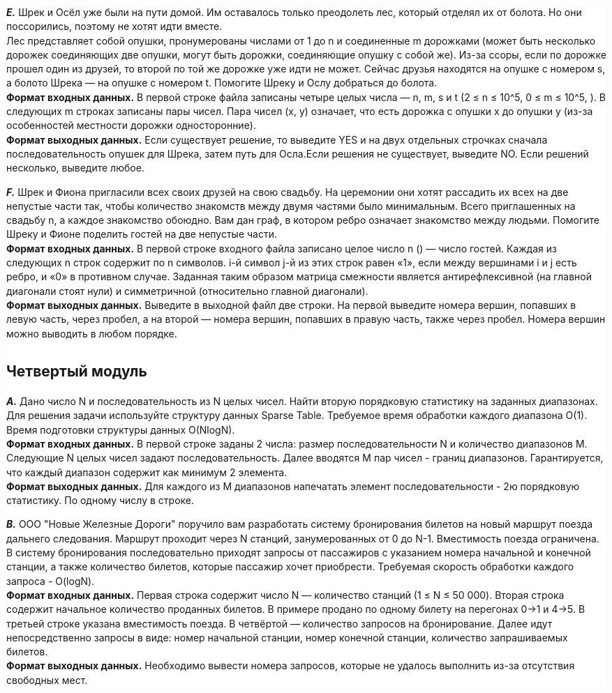 ***E.*** Шрек и Осёл уже были на пути домой. Им оставалось только преодолеть лес, который отделял их от болота. Но они поссорились, поэтому не хотят идти вместе.<br/>
Лес представляет собой опушки, пронумерованы числами от 1 до n и соединенные m дорожками (может быть несколько дорожек соединяющих две опушки, могут быть дорожки, соединяющие опушку с собой же). Из-за ссоры, если по дорожке прошел один из друзей, то второй по той же дорожке уже идти не может. Сейчас друзья находятся на опушке с номером s, а болото Шрека — на опушке с номером t. Помогите Шреку и Ослу добраться до болота. <br/>
**Формат входных данных.** В первой строке файла записаны четыре целых числа — n, m, s и t (2 ≤ n ≤ 10^5, 0 ≤ m ≤ 10^5, ). В следующих m строках записаны пары чисел. Пара чисел (x, y) означает, что есть дорожка с опушки x до опушки y (из-за особенностей местности дорожки односторонние). <br/>
**Формат выходных данных.** Если существует решение, то выведите YES и на двух отдельных строчках сначала последовательность опушек для Шрека, затем путь для Осла.Если решения не существует, выведите NO. Если решений несколько, выведите любое.

***F.*** Шрек и Фиона пригласили всех своих друзей на свою свадьбу. На церемонии они хотят рассадить их всех на две непустые части так, чтобы количество знакомств между двумя частями было минимальным. Всего приглашенных на свадьбу n, а каждое знакомство обоюдно.
Вам дан граф, в котором ребро означает знакомство между людьми. Помогите Шреку и Фионе поделить гостей на две непустые части. <br/>
**Формат входных данных.**  В первой строке входного файла записано целое число n () — число гостей. Каждая из следующих n строк содержит по n символов. i-й символ j-й из этих строк равен «1», если между вершинами i и j есть ребро, и «0» в противном случае. Заданная таким образом матрица смежности является антирефлексивной (на главной диагонали стоят нули) и симметричной (относительно главной диагонали).<br/>
**Формат выходных данных.** Выведите в выходной файл две строки. На первой выведите номера вершин, попавших в левую часть, через пробел, а на второй — номера вершин, попавших в правую часть, также через пробел. Номера вершин можно выводить в любом порядке.


Четвертый модуль
--------------

***A.*** Дано число N и последовательность из N целых чисел. Найти вторую порядковую статистику на заданных диапазонах.
Для решения задачи используйте структуру данных Sparse Table. Требуемое время обработки каждого диапазона O(1). Время подготовки структуры данных O(NlogN). <br/>
**Формат входных данных.** В первой строке заданы 2 числа: размер последовательности N и количество диапазонов M. Следующие N целых чисел задают последовательность. Далее вводятся M пар чисел - границ диапазонов.
Гарантируется, что каждый диапазон содержит как минимум 2 элемента. <br/>
**Формат выходных данных.** Для каждого из M диапазонов напечатать элемент последовательности - 2ю порядковую статистику. По одному числу в строке.

***B.*** ООО "Новые Железные Дороги" поручило вам разработать систему бронирования билетов на новый маршрут поезда дальнего следования. Маршрут проходит через N станций, занумерованных от 0 до N-1. Вместимость поезда ограничена.
В систему бронирования последовательно приходят запросы от пассажиров с указанием номера начальной и конечной станции, а также количество билетов, которые пассажир хочет приобрести.
Требуемая скорость обработки каждого запроса - O(logN).<br/>
**Формат входных данных.**  Первая строка содержит число N –– количество станций (1 ≤ N ≤ 50 000).
Вторая строка содержит начальное количество проданных билетов.
В примере продано по одному билету на перегонах 0->1 и 4->5.
В третьей строке указана вместимость поезда. В четвёртой — количество запросов на бронирование.
Далее идут непосредственно запросы в виде: номер начальной станции, номер конечной станции, количество запрашиваемых билетов.<br/>
**Формат выходных данных.** Необходимо вывести номера запросов, которые не удалось выполнить из-за отсутствия свободных мест.
